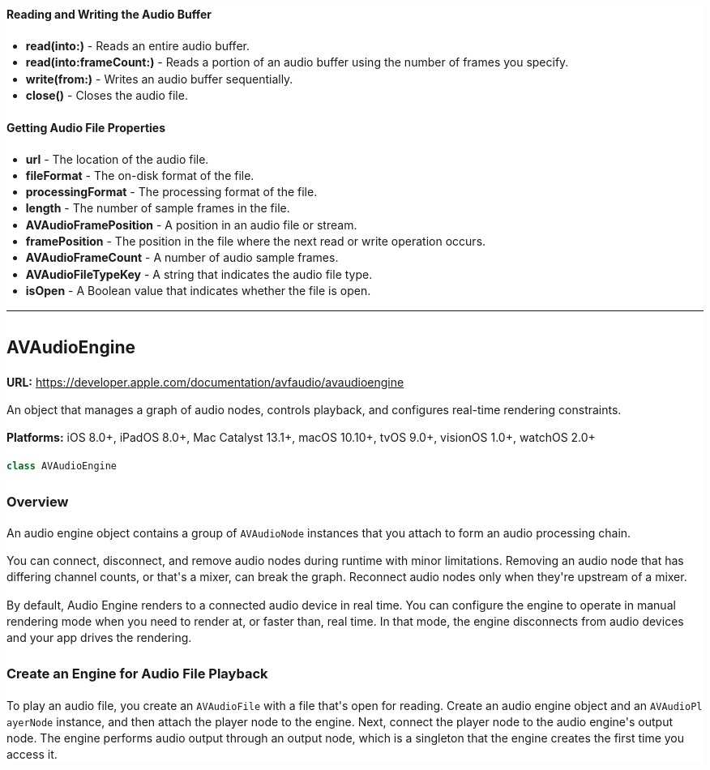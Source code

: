 #### Reading and Writing the Audio Buffer
- **read(into:)** - Reads an entire audio buffer.
- **read(into:frameCount:)** - Reads a portion of an audio buffer using the number of frames you specify.
- **write(from:)** - Writes an audio buffer sequentially.
- **close()** - Closes the audio file.

#### Getting Audio File Properties
- **url** - The location of the audio file.
- **fileFormat** - The on-disk format of the file.
- **processingFormat** - The processing format of the file.
- **length** - The number of sample frames in the file.
- **AVAudioFramePosition** - A position in an audio file or stream.
- **framePosition** - The position in the file where the next read or write operation occurs.
- **AVAudioFrameCount** - A number of audio sample frames.
- **AVAudioFileTypeKey** - A string that indicates the audio file type.
- **isOpen** - A Boolean value that indicates whether the file is open.

---

## AVAudioEngine

**URL:** https://developer.apple.com/documentation/avfaudio/avaudioengine

An object that manages a graph of audio nodes, controls playback, and configures real-time rendering constraints.

**Platforms:** iOS 8.0+, iPadOS 8.0+, Mac Catalyst 13.1+, macOS 10.10+, tvOS 9.0+, visionOS 1.0+, watchOS 2.0+

```swift
class AVAudioEngine
```

### Overview

An audio engine object contains a group of `AVAudioNode` instances that you attach to form an audio processing chain.

You can connect, disconnect, and remove audio nodes during runtime with minor limitations. Removing an audio node that has differing channel counts, or that's a mixer, can break the graph. Reconnect audio nodes only when they're upstream of a mixer.

By default, Audio Engine renders to a connected audio device in real time. You can configure the engine to operate in manual rendering mode when you need to render at, or faster than, real time. In that mode, the engine disconnects from audio devices and your app drives the rendering.

### Create an Engine for Audio File Playback

To play an audio file, you create an `AVAudioFile` with a file that's open for reading. Create an audio engine object and an `AVAudioPlayerNode` instance, and then attach the player node to the engine. Next, connect the player node to the audio engine's output node. The engine performs audio output through an output node, which is a singleton that the engine creates the first time you access it.
